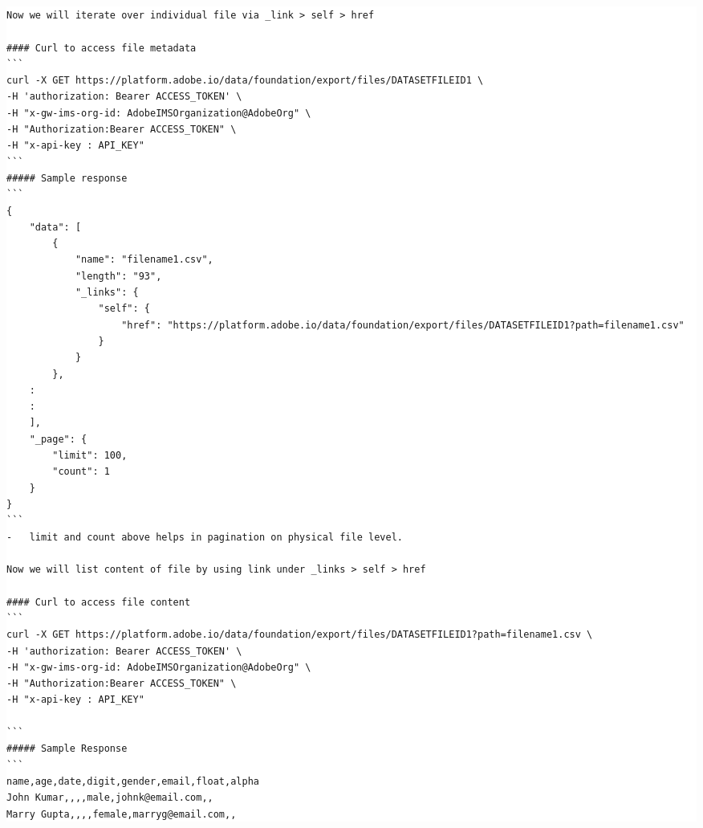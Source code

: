     Now we will iterate over individual file via _link > self > href
    
    #### Curl to access file metadata
    ```
    curl -X GET https://platform.adobe.io/data/foundation/export/files/DATASETFILEID1 \
    -H 'authorization: Bearer ACCESS_TOKEN' \
    -H "x-gw-ims-org-id: AdobeIMSOrganization@AdobeOrg" \
    -H "Authorization:Bearer ACCESS_TOKEN" \
    -H "x-api-key : API_KEY"
    ```
    ##### Sample response
    ```
    {
        "data": [
            {
                "name": "filename1.csv",
                "length": "93",
                "_links": {
                    "self": {
                        "href": "https://platform.adobe.io/data/foundation/export/files/DATASETFILEID1?path=filename1.csv"
                    }
                }
            },
	    :
	    :
        ],
        "_page": {
            "limit": 100,
            "count": 1
        }
    }
    ```
    -   limit and count above helps in pagination on physical file level.
    
    Now we will list content of file by using link under _links > self > href
    
    #### Curl to access file content
    ```
    curl -X GET https://platform.adobe.io/data/foundation/export/files/DATASETFILEID1?path=filename1.csv \
    -H 'authorization: Bearer ACCESS_TOKEN' \
    -H "x-gw-ims-org-id: AdobeIMSOrganization@AdobeOrg" \
    -H "Authorization:Bearer ACCESS_TOKEN" \
    -H "x-api-key : API_KEY"
    
    ```
    ##### Sample Response
    ```
    name,age,date,digit,gender,email,float,alpha
    John Kumar,,,,male,johnk@email.com,,
    Marry Gupta,,,,female,marryg@email.com,,
